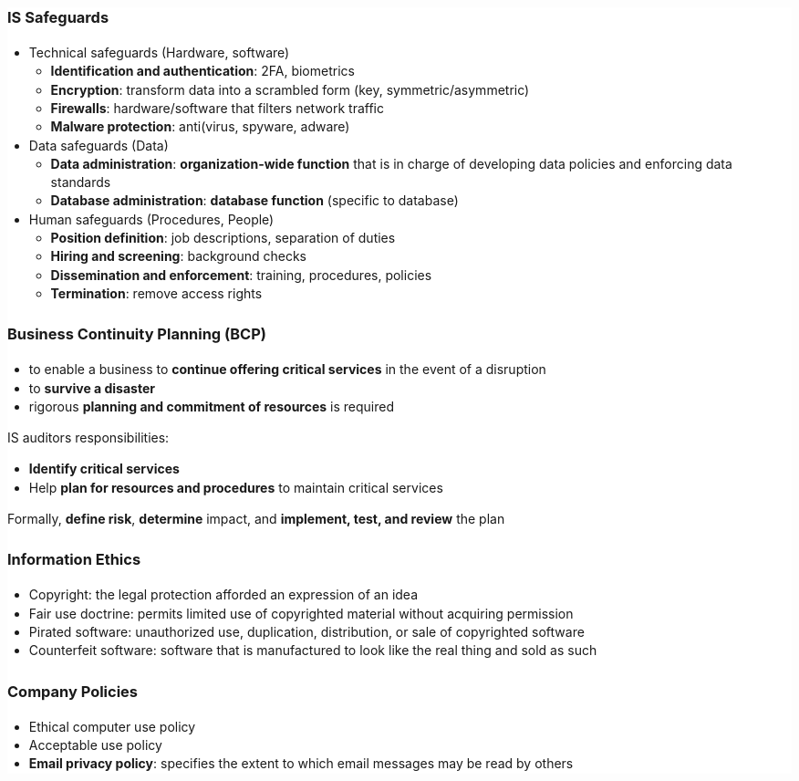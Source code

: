 ### IS Safeguards

- Technical safeguards (Hardware, software)
    - **Identification and authentication**: 2FA, biometrics
    - **Encryption**: transform data into a scrambled form (key, symmetric/asymmetric)
    - **Firewalls**: hardware/software that filters network traffic
    - **Malware protection**: anti(virus, spyware, adware)
- Data safeguards (Data)
    - **Data administration**: **organization-wide function** that is in charge of developing data policies and enforcing data standards
    - **Database administration**: **database function** (specific to database)
- Human safeguards (Procedures, People)
    - **Position definition**: job descriptions, separation of duties
    - **Hiring and screening**: background checks
    - **Dissemination and enforcement**: training, procedures, policies
    - **Termination**: remove access rights

### Business Continuity Planning (BCP)

- to enable a business to **continue offering critical services** in the event of a disruption
- to **survive a disaster**
- rigorous **planning and commitment of resources** is required

IS auditors responsibilities:

- **Identify critical services**
- Help **plan for resources and procedures** to maintain critical services

Formally, **define risk**, **determine** impact, and **implement, test, and review** the plan

### Information Ethics

- Copyright: the legal protection afforded an expression of an idea
- Fair use doctrine: permits limited use of copyrighted material without acquiring permission
- Pirated software: unauthorized use, duplication, distribution, or sale of copyrighted software
- Counterfeit software: software that is manufactured to look like the real thing and sold as such

### Company Policies

- Ethical computer use policy
- Acceptable use policy
- **Email privacy policy**: specifies the extent to which email messages may be read by others
